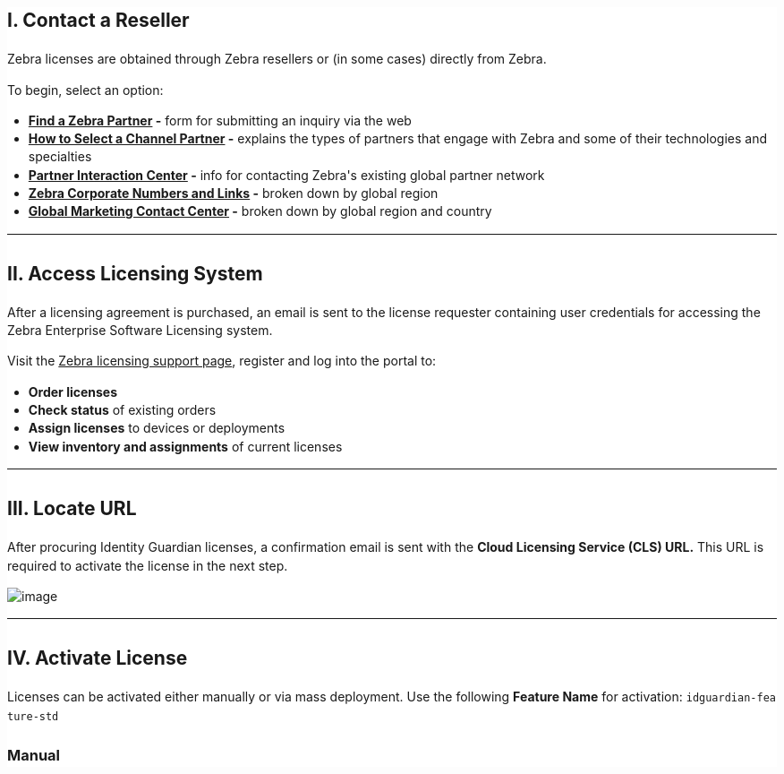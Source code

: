 
## I. Contact a Reseller

Zebra licenses are obtained through Zebra resellers or (in some cases) directly from Zebra.

To begin, select an option:

- **[Find a Zebra Partner](https://www.zebra.com/us/en/partners/find-a-zebra-partner.html) -** form for submitting an inquiry via the web
- **[How to Select a Channel Partner](https://www.zebra.com/us/en/partners/find-a-zebra-partner/selecting-the-right-channel-partner.html) -** explains the types of partners that engage with Zebra and some of their technologies and specialties
- **[Partner Interaction Center](https://www.zebra.com/us/en/partners/partner-interaction-center.html) -** info for contacting Zebra's existing global partner network
- **[Zebra Corporate Numbers and Links](https://www.zebra.com/us/en/about-zebra/contact-zebra.html) -** broken down by global region
- **[Global Marketing Contact Center](https://www.zebra.com/us/en/about-zebra/contact-zebra/marketing-contact-center.html) -** broken down by global region and country

---

## II. Access Licensing System

After a licensing agreement is purchased, an email is sent to the license requester containing user credentials for accessing the Zebra Enterprise Software Licensing system.

Visit the [Zebra licensing support page](https://www.zebra.com/us/en/support-downloads/software-licensing.html), register and log into the portal to:

- **Order licenses**
- **Check status** of existing orders
- **Assign licenses** to devices or deployments
- **View inventory and assignments** of current licenses

---

## III. Locate URL

After procuring Identity Guardian licenses, a confirmation email is sent with the **Cloud Licensing Service (CLS) URL.** This URL is required to activate the license in the next step.

<img alt="image" style="height:450px" src="cls-id-letter.png"/>
<br />



---

## IV. Activate License

Licenses can be activated either manually or via mass deployment. Use the following **Feature Name** for activation: `idguardian-feature-std`

### Manual
